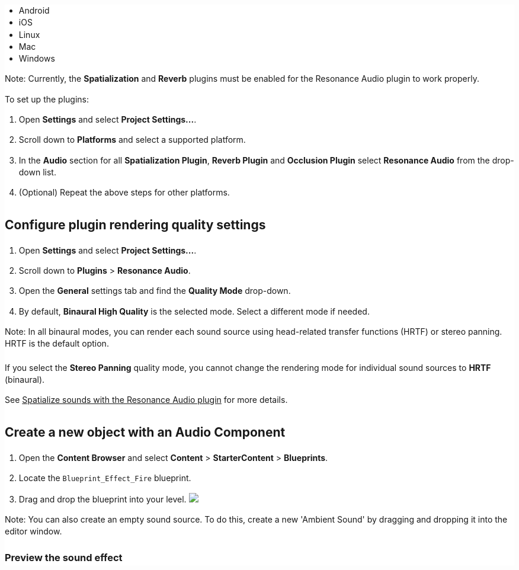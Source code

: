 *  Android
*  iOS
*  Linux
*  Mac
*  Windows

Note: Currently, the **Spatialization** and **Reverb** plugins must be enabled
for the Resonance Audio plugin to work properly.

To set up the plugins:

1.  Open **Settings** and select **Project Settings...**.

1.  Scroll down to **Platforms** and select a supported platform.

1.  In the **Audio** section for all **Spatialization Plugin**,
    **Reverb Plugin** and **Occlusion Plugin** select
    **Resonance Audio** from the drop-down list.

1.  (Optional) Repeat the above steps for other platforms.


##  Configure plugin rendering quality settings

1.  Open **Settings** and select **Project Settings...**.

1.  Scroll down to **Plugins** > **Resonance Audio**.

1.  Open the **General** settings tab and find the **Quality Mode** drop-down.

1.  By default, **Binaural High Quality** is the selected mode. Select a
    different mode if needed.

Note: In all binaural modes, you can render each sound source using head-related
  transfer functions (HRTF) or stereo panning. HRTF is the default option.<br><br>
  If you select the **Stereo Panning** quality mode, you cannot change the
  rendering mode for individual sound sources to **HRTF** (binaural).

See [Spatialize sounds with the Resonance Audio plugin](#spatialize-sounds-with-the-resonance-audio-plugin)
for more details.

## Create a new object with an Audio Component

1.  Open the **Content Browser** and select **Content** > **StarterContent** >
    **Blueprints**.

1.  Locate the `Blueprint_Effect_Fire` blueprint.

1.  Drag and drop the blueprint into your level.
    <img src="{{ site.baseurl }}/images/unreal/unreal_drag_drop_blueprint.png">

Note: You can also create an empty sound source. To do this, create a new
'Ambient Sound' by dragging and dropping it into the editor window.

### Preview the sound effect
